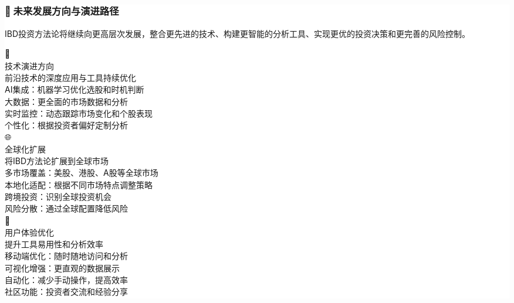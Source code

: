 ### 🔮 未来发展方向与演进路径

IBD投资方法论将继续向更高层次发展，整合更先进的技术、构建更智能的分析工具、实现更优的投资决策和更完善的风险控制。

<div class="status-cards">
<div class="status-card success">
<div class="status-header">
<div class="status-icon">🔬</div>
<div class="status-title">技术演进方向</div>
</div>
<div class="status-content">
<div class="status-description">
前沿技术的深度应用与工具持续优化
</div>
<div class="status-list">
<div class="status-item">AI集成：机器学习优化选股和时机判断</div>
<div class="status-item">大数据：更全面的市场数据和分析</div>
<div class="status-item">实时监控：动态跟踪市场变化和个股表现</div>
<div class="status-item">个性化：根据投资者偏好定制分析</div>
</div>
</div>
</div>
<div class="status-card primary">
<div class="status-header">
<div class="status-icon">🌐</div>
<div class="status-title">全球化扩展</div>
</div>
<div class="status-content">
<div class="status-description">
将IBD方法论扩展到全球市场
</div>
<div class="status-list">
<div class="status-item">多市场覆盖：美股、港股、A股等全球市场</div>
<div class="status-item">本地化适配：根据不同市场特点调整策略</div>
<div class="status-item">跨境投资：识别全球投资机会</div>
<div class="status-item">风险分散：通过全球配置降低风险</div>
  </div>
</div>
    </div>
<div class="status-card tertiary">
<div class="status-header">
<div class="status-icon">🎯</div>
<div class="status-title">用户体验优化</div>
    </div>
<div class="status-content">
<div class="status-description">
提升工具易用性和分析效率
    </div>
<div class="status-list">
<div class="status-item">移动端优化：随时随地访问和分析</div>
<div class="status-item">可视化增强：更直观的数据展示</div>
<div class="status-item">自动化：减少手动操作，提高效率</div>
<div class="status-item">社区功能：投资者交流和经验分享</div>
    </div>
  </div>
  </div>
</div>
